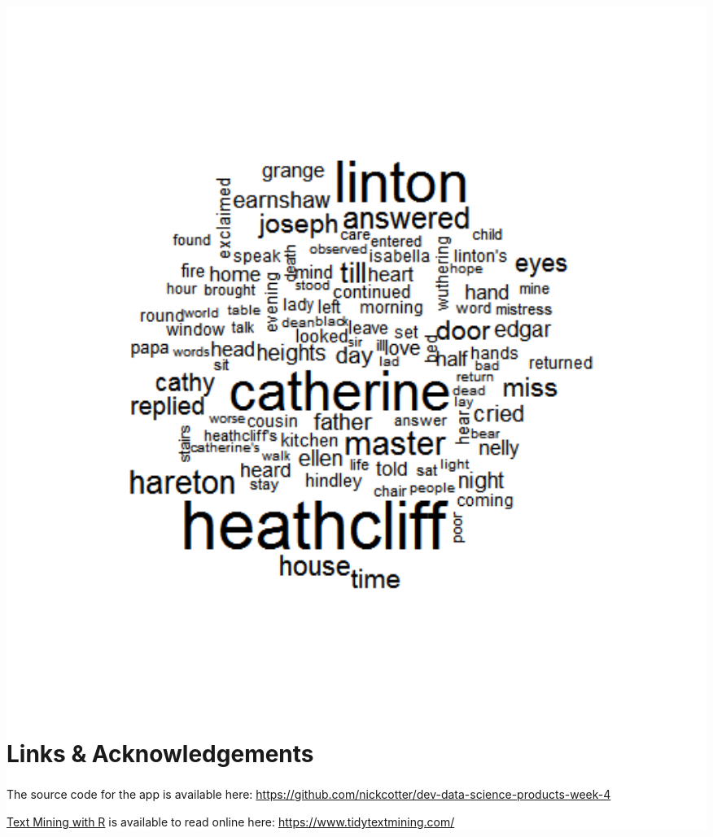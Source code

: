 <img src="GutenbergExplorerPresentation-figure/unnamed-chunk-6-1.png" title="plot of chunk unnamed-chunk-6" alt="plot of chunk unnamed-chunk-6" width="100%" style="display: block; margin: auto;" />

Links & Acknowledgements
=========================================================

The source code for the app is available here: https://github.com/nickcotter/dev-data-science-products-week-4

[Text Mining with R](https://www.tidytextmining.com/) is available to read online here: https://www.tidytextmining.com/
